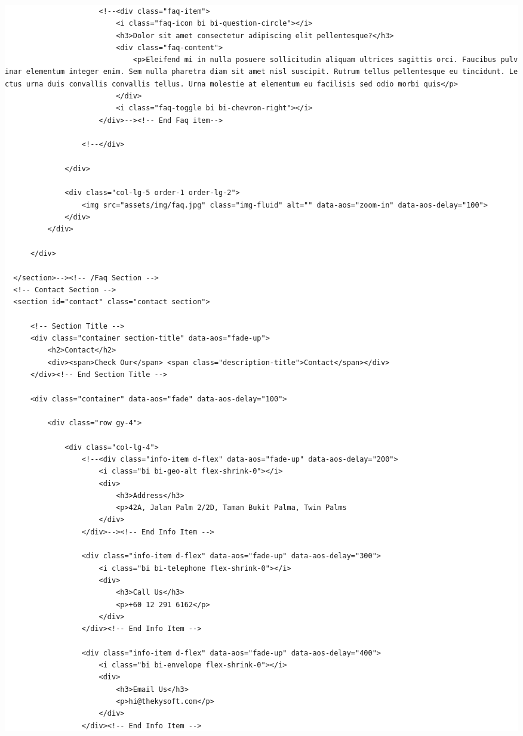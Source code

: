                           <!--<div class="faq-item">
                              <i class="faq-icon bi bi-question-circle"></i>
                              <h3>Dolor sit amet consectetur adipiscing elit pellentesque?</h3>
                              <div class="faq-content">
                                  <p>Eleifend mi in nulla posuere sollicitudin aliquam ultrices sagittis orci. Faucibus pulvinar elementum integer enim. Sem nulla pharetra diam sit amet nisl suscipit. Rutrum tellus pellentesque eu tincidunt. Lectus urna duis convallis convallis tellus. Urna molestie at elementum eu facilisis sed odio morbi quis</p>
                              </div>
                              <i class="faq-toggle bi bi-chevron-right"></i>
                          </div>--><!-- End Faq item-->

                      <!--</div>

                  </div>

                  <div class="col-lg-5 order-1 order-lg-2">
                      <img src="assets/img/faq.jpg" class="img-fluid" alt="" data-aos="zoom-in" data-aos-delay="100">
                  </div>
              </div>

          </div>

      </section>--><!-- /Faq Section -->
      <!-- Contact Section -->
      <section id="contact" class="contact section">

          <!-- Section Title -->
          <div class="container section-title" data-aos="fade-up">
              <h2>Contact</h2>
              <div><span>Check Our</span> <span class="description-title">Contact</span></div>
          </div><!-- End Section Title -->

          <div class="container" data-aos="fade" data-aos-delay="100">

              <div class="row gy-4">

                  <div class="col-lg-4">
                      <!--<div class="info-item d-flex" data-aos="fade-up" data-aos-delay="200">
                          <i class="bi bi-geo-alt flex-shrink-0"></i>
                          <div>
                              <h3>Address</h3>
                              <p>42A, Jalan Palm 2/2D, Taman Bukit Palma, Twin Palms
                          </div>
                      </div>--><!-- End Info Item -->

                      <div class="info-item d-flex" data-aos="fade-up" data-aos-delay="300">
                          <i class="bi bi-telephone flex-shrink-0"></i>
                          <div>
                              <h3>Call Us</h3>
                              <p>+60 12 291 6162</p>
                          </div>
                      </div><!-- End Info Item -->

                      <div class="info-item d-flex" data-aos="fade-up" data-aos-delay="400">
                          <i class="bi bi-envelope flex-shrink-0"></i>
                          <div>
                              <h3>Email Us</h3>
                              <p>hi@thekysoft.com</p>
                          </div>
                      </div><!-- End Info Item -->
